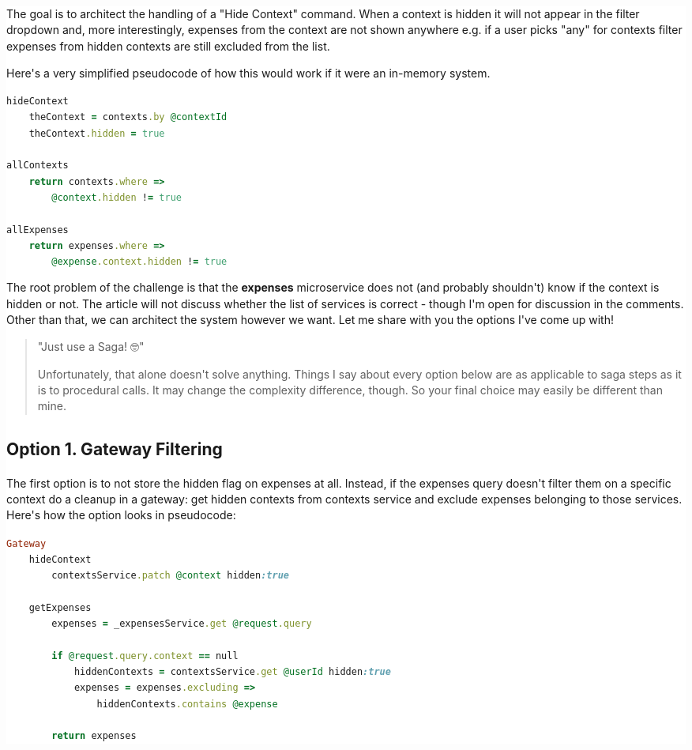 The goal is to architect the handling of a "Hide Context" command. When a context is hidden it will not appear in the filter dropdown and, more interestingly, expenses from the context are not shown anywhere e.g. if a user picks "any" for contexts filter expenses from hidden contexts are still excluded from the list.

Here's a very simplified pseudocode of how this would work if it were an in-memory system.

```ruby
hideContext
    theContext = contexts.by @contextId
    theContext.hidden = true

allContexts
    return contexts.where =>
        @context.hidden != true

allExpenses
    return expenses.where => 
        @expense.context.hidden != true
```

The root problem of the challenge is that the **expenses** microservice does not (and probably shouldn't) know if the context is hidden or not. The article will not discuss whether the list of services is correct - though I'm open for discussion in the comments. Other than that, we can architect the system however we want. Let me share with you the options I've come up with!

> "Just use a Saga! 🤓"
> 
> Unfortunately, that alone doesn't solve anything. Things I say about every option below are as applicable to saga steps as it is to procedural calls. It may change the complexity difference, though. So your final choice may easily be different than mine.

## Option 1. Gateway Filtering

The first option is to not store the hidden flag on expenses at all. Instead, if the expenses query doesn't filter them on a specific context do a cleanup in a gateway: get hidden contexts from contexts service and exclude expenses belonging to those services. Here's how the option looks in pseudocode:

```ruby
Gateway
    hideContext
        contextsService.patch @context hidden:true
    
    getExpenses
        expenses = _expensesService.get @request.query

        if @request.query.context == null
            hiddenContexts = contextsService.get @userId hidden:true
            expenses = expenses.excluding =>
                hiddenContexts.contains @expense
        
        return expenses
```
